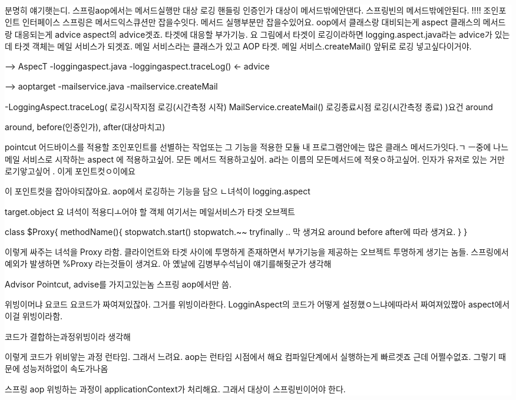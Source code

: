 분명히 얘기햇는디. 스프링aop에서는 메서드실행만 대상 로깅 핸들링 인증인가 대상이 메서드밖에안댄다. 스프링빈의 메서드밖에안된다. !!!! 조인포인트 인터페이스 스프링은 메서드익스큐션만 잡을수잇다. 메서드 실행부분만 잡을수있어요.
oop에서 클래스랑 대비되는게 aspect 클래스의 메서드랑 대응되는게 advice aspect의 advice겟죠. 타겟에 대응할 부가기능. 요 그림에서 타겟이 로깅이라하면 logging.aspect.java라는 advice가 있는데
타겟 객체는 메일 서비스가 되겟죠. 메일 서비스라는 클래스가 있고 AOP 타겟. 메일 서비스.createMail() 앞뒤로 로깅 넣고싶다이거야.

--> AspecT
-loggingaspect.java
-loggingaspect.traceLog() <- advice

--> aoptarget
-mailservice.java
-mailservice.createMail

-LoggingAspect.traceLog(
  로깅시작지점 로깅(시간측정 시작)
  MailService.createMail()
  로깅종료시점 로깅(시간측정 종료)
)요건 around

around, before(인증인가), after(대상마치고)

pointcut 어드바이스를 적용할 조인포인트를 선별하는 작업또는 그 기능을 적용한 모듈
내 프로그램안에는 많은 클래스 메서드가잇다.ㄱ ㅡ중에 나느 메일 서비스로 시작하는 aspect 에 적용하고싶어.
모든 메서드 적용하고싶어. a라는 이름의 모든메서드에 적욧ㅇ하고싶어. 인자가 유저로 있는 거만 로기앟고싶어 . 이게 포인트컷ㅇ이에요

이 포인트컷을 잡아야되잖아요. aop에서 로깅하는 기능을 담으 ㄴ녀석이 logging.aspect

target.object 요 녀석이 적용디ㅗ어야 할 객체
여기서는 메일서비스가 타겟 오브젝트

class $Proxy{
  methodName(){
    stopwatch.start()
    stopwatch.~~
    tryfinally .. 막 생겨요
    around before after에 따라 생겨요.
  }
}

이렇게 싸주는 녀석을 Proxy 라함.
클라이언트와 타겟 사이에 투명하게 존재하면서 부가기능을 제공하는 오브젝트
투명하게 생기는 놈들. 스프링에서 예외가 발생하면 %Proxy 라는것들이 생겨요. 아 옜날에 김병부수석님이 얘기를해줫군가 생각해

Advisor
Pointcut, advise를 가지고있는놈
스프링 aop에서만 씀.

위빙이머냐 요코드 요코드가 짜여져있잖아. 그거를 위빙이라한다.
LogginAspect의 코드가 어떻게 설정했ㅇ느냐에따라서 짜여져있짢아 aspect에서 이걸 위빙이라함.

코드가 결합하는과정위빙이라 생각해

이렇게 코드가 위비앟는 과정 런타임. 그래서 느려요. aop는 런타임 시점에서 해요
컴파일단계에서 실행하는게 빠르겟죠 근데 어쩔수없죠. 그렇기 때문에 성능저하없이 속도가나옴

스프링 aop 위빙하는 과정이 applicationContext가 처리해요. 그래서 대상이 스프링빈이어야 한다.
